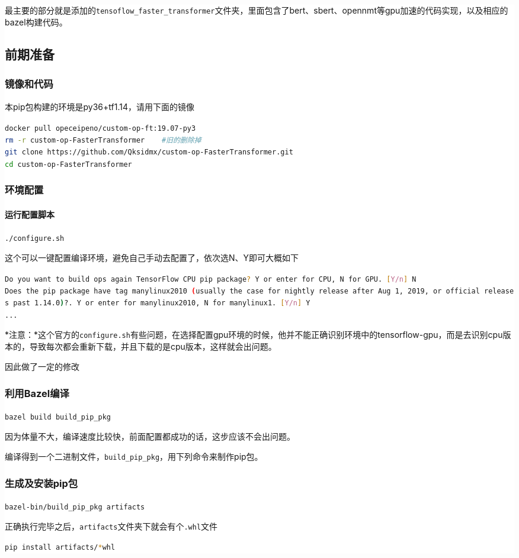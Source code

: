 最主要的部分就是添加的`tensoflow_faster_transformer`文件夹，里面包含了bert、sbert、opennmt等gpu加速的代码实现，以及相应的bazel构建代码。

## 前期准备

### 镜像和代码

本pip包构建的环境是py36+tf1.14，请用下面的镜像

```bash
docker pull opeceipeno/custom-op-ft:19.07-py3
rm -r custom-op-FasterTransformer    #旧的删除掉
git clone https://github.com/Qksidmx/custom-op-FasterTransformer.git
cd custom-op-FasterTransformer
```

### 环境配置

#### 运行配置脚本

```bash
./configure.sh
```

这个可以一键配置编译环境，避免自己手动去配置了，依次选N、Y即可大概如下

```bash
Do you want to build ops again TensorFlow CPU pip package? Y or enter for CPU, N for GPU. [Y/n] N
Does the pip package have tag manylinux2010 (usually the case for nightly release after Aug 1, 2019, or official releases past 1.14.0)?. Y or enter for manylinux2010, N for manylinux1. [Y/n] Y
...
```

*注意：*这个官方的`configure.sh`有些问题，在选择配置gpu环境的时候，他并不能正确识别环境中的tensorflow-gpu，而是去识别cpu版本的，导致每次都会重新下载，并且下载的是cpu版本，这样就会出问题。

因此做了一定的修改

### 利用Bazel编译

```bash
bazel build build_pip_pkg
```

因为体量不大，编译速度比较快，前面配置都成功的话，这步应该不会出问题。

编译得到一个二进制文件，`build_pip_pkg`，用下列命令来制作pip包。

### 生成及安装pip包

```bash
bazel-bin/build_pip_pkg artifacts
```

正确执行完毕之后，`artifacts`文件夹下就会有个`.whl`文件

```bash
pip install artifacts/*whl
```
